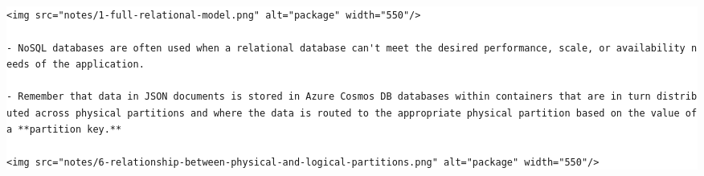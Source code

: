     <img src="notes/1-full-relational-model.png" alt="package" width="550"/>

    - NoSQL databases are often used when a relational database can't meet the desired performance, scale, or availability needs of the application.

    - Remember that data in JSON documents is stored in Azure Cosmos DB databases within containers that are in turn distributed across physical partitions and where the data is routed to the appropriate physical partition based on the value of a **partition key.**

    <img src="notes/6-relationship-between-physical-and-logical-partitions.png" alt="package" width="550"/>
